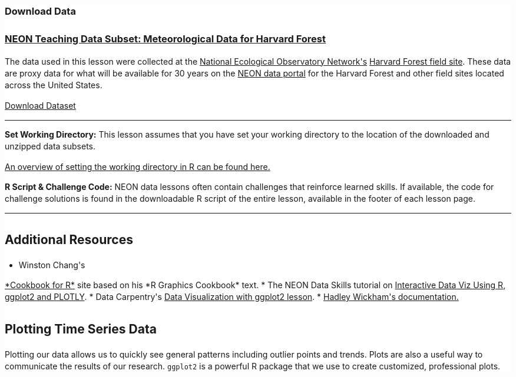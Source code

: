 ### Download Data 
<h3> <a href="https://ndownloader.figshare.com/files/3701572" > NEON Teaching Data Subset: Meteorological Data for Harvard Forest</a></h3>

The data used in this lesson were collected at the 
<a href="https://www.neonscience.org/" target="_blank"> National Ecological Observatory Network's</a> 
<a href="https://www.neonscience.org/field-sites/field-sites-map/HARV" target="_blank"> Harvard Forest field site</a>. 
These data are proxy data for what will be available for 30 years on the
 <a href="http://data.neonscience.org/" target="_blank">NEON data portal</a>
for the Harvard Forest and other field sites located across the United States.

<a href="https://ndownloader.figshare.com/files/3701572" class="link--button link--arrow"> Download Dataset</a>





****

**Set Working Directory:** This lesson assumes that you have set your working 
directory to the location of the downloaded and unzipped data subsets. 

<a href="https://www.neonscience.org/set-working-directory-r" target="_blank"> An overview
of setting the working directory in R can be found here.</a>

**R Script & Challenge Code:** NEON data lessons often contain challenges that reinforce 
learned skills. If available, the code for challenge solutions is found in the
downloadable R script of the entire lesson, available in the footer of each lesson page.


****

## Additional Resources

* Winston Chang's
 <a href="http://www.cookbook-r.com/Graphs/index.html" target="_blank"> 
 *Cookbook for R*</a> site based on his *R Graphics Cookbook* text. 
* The NEON Data Skills tutorial on 
 <a href="https://www.neonscience.org/plotly-r" target="_blank"> 
 Interactive Data Viz Using R, ggplot2 and PLOTLY</a>.
* Data Carpentry's 
 <a href="http://www.datacarpentry.org/R-ecology-lesson/04-visualization-ggplot2.html" target="_blank"> Data Visualization with ggplot2 lesson</a>.
* <a href="https://ggplot2.tidyverse.org/" target="_blank"> 
Hadley Wickham's documentation.</a>

</div>

## Plotting Time Series Data
Plotting our data allows us to quickly see general patterns including 
outlier points and trends. Plots are also a useful way to communicate the 
results of our research. `ggplot2` is a powerful R package that we use to 
create customized, professional plots.
